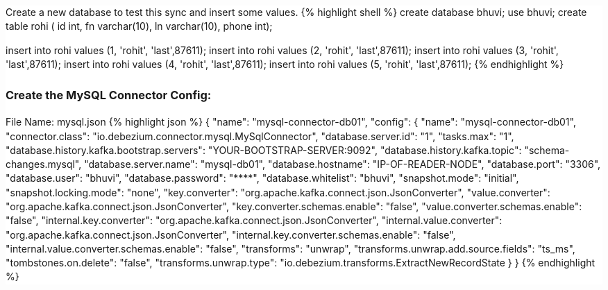 Create a new database to test this sync and insert some values.
{% highlight shell %}
create database bhuvi;
use bhuvi;
create table rohi (
id int,
fn varchar(10),
ln varchar(10),
phone int);

insert into rohi values (1, 'rohit', 'last',87611);
insert into rohi values (2, 'rohit', 'last',87611);
insert into rohi values (3, 'rohit', 'last',87611);
insert into rohi values (4, 'rohit', 'last',87611);
insert into rohi values (5, 'rohit', 'last',87611);
{% endhighlight %}

### Create the MySQL Connector Config:

File Name: mysql.json
{% highlight json %}
{
"name": "mysql-connector-db01",
"config": {
"name": "mysql-connector-db01",
"connector.class": "io.debezium.connector.mysql.MySqlConnector",
"database.server.id": "1",
"tasks.max": "1",
"database.history.kafka.bootstrap.servers": "YOUR-BOOTSTRAP-SERVER:9092",
"database.history.kafka.topic": "schema-changes.mysql",
"database.server.name": "mysql-db01",
"database.hostname": "IP-OF-READER-NODE",
"database.port": "3306",
"database.user": "bhuvi",
"database.password": "****",
"database.whitelist": "bhuvi",
"snapshot.mode": "initial",
"snapshot.locking.mode": "none",
"key.converter": "org.apache.kafka.connect.json.JsonConverter",
"value.converter": "org.apache.kafka.connect.json.JsonConverter",
"key.converter.schemas.enable": "false",
"value.converter.schemas.enable": "false",
"internal.key.converter": "org.apache.kafka.connect.json.JsonConverter",
"internal.value.converter": "org.apache.kafka.connect.json.JsonConverter",
"internal.key.converter.schemas.enable": "false",
"internal.value.converter.schemas.enable": "false",
"transforms": "unwrap",
"transforms.unwrap.add.source.fields": "ts_ms",
"tombstones.on.delete": "false",
"transforms.unwrap.type": "io.debezium.transforms.ExtractNewRecordState
}
}
{% endhighlight %}
